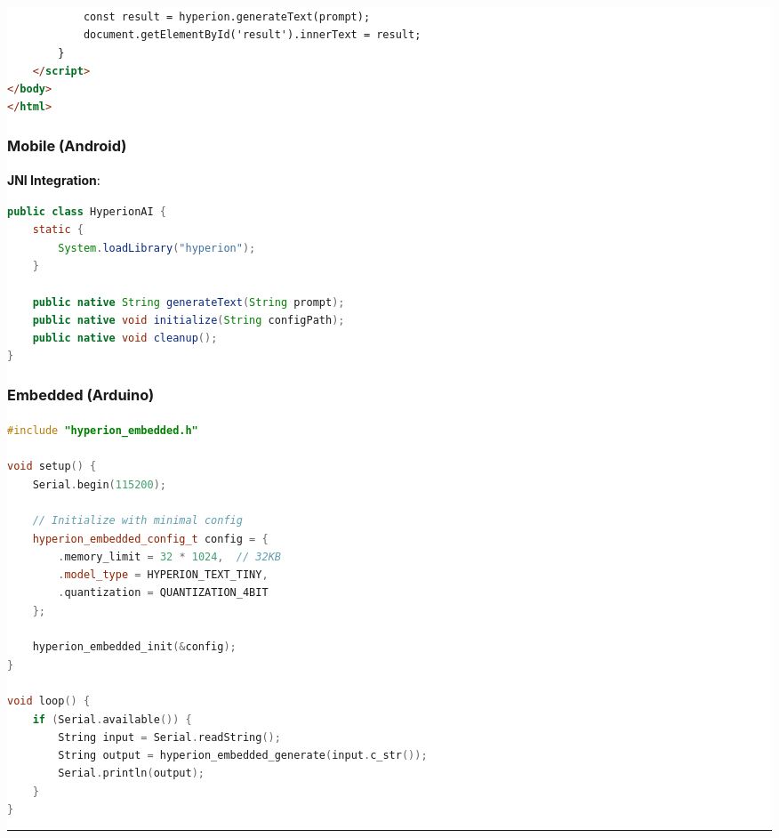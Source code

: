 ```html
            const result = hyperion.generateText(prompt);
            document.getElementById('result').innerText = result;
        }
    </script>
</body>
</html>
```

### Mobile (Android)

**JNI Integration**:
```java
public class HyperionAI {
    static {
        System.loadLibrary("hyperion");
    }
    
    public native String generateText(String prompt);
    public native void initialize(String configPath);
    public native void cleanup();
}
```

### Embedded (Arduino)

```cpp
#include "hyperion_embedded.h"

void setup() {
    Serial.begin(115200);
    
    // Initialize with minimal config
    hyperion_embedded_config_t config = {
        .memory_limit = 32 * 1024,  // 32KB
        .model_type = HYPERION_TEXT_TINY,
        .quantization = QUANTIZATION_4BIT
    };
    
    hyperion_embedded_init(&config);
}

void loop() {
    if (Serial.available()) {
        String input = Serial.readString();
        String output = hyperion_embedded_generate(input.c_str());
        Serial.println(output);
    }
}
```

---
